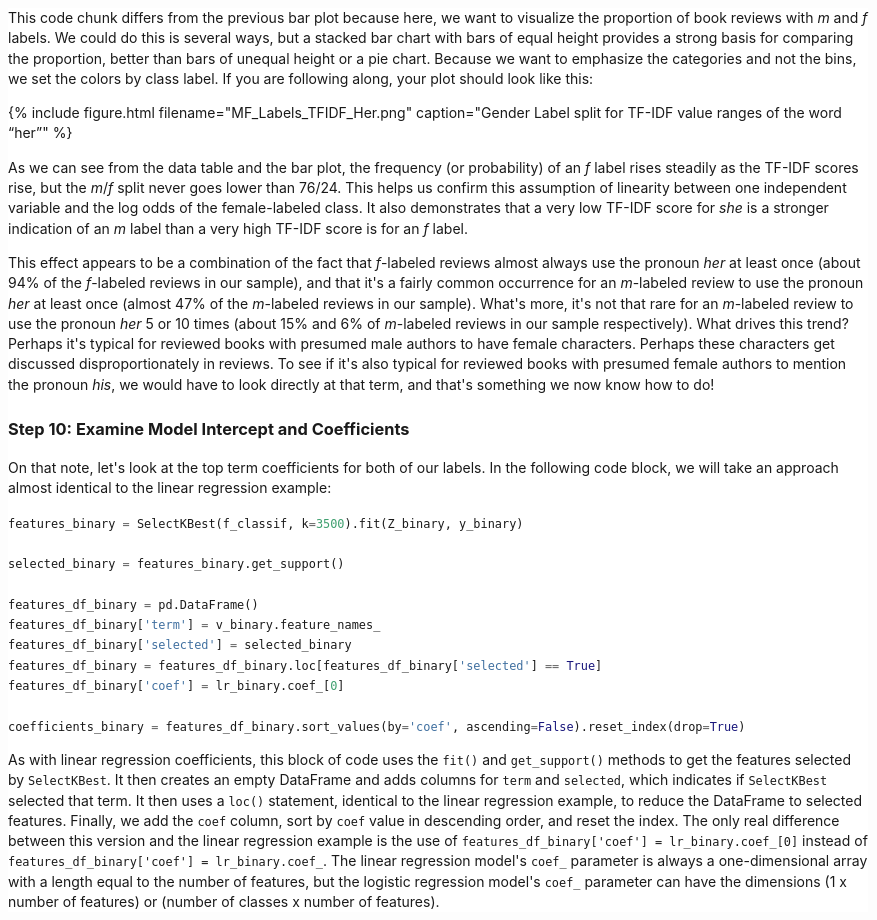 This code chunk differs from the previous bar plot because here, we want to visualize the proportion of book reviews with _m_ and _f_ labels. We could do this is several ways, but a stacked bar chart with bars of equal height provides a strong basis for comparing the proportion, better than bars of unequal height or a pie chart. Because we want to emphasize the categories and not the bins, we set the colors by class label. If you are following along, your plot should look like this:

{% include figure.html filename="MF_Labels_TFIDF_Her.png" caption="Gender Label split for TF-IDF value ranges of the word “her”" %}

As we can see from the data table and the bar plot, the frequency (or probability) of an _f_ label rises steadily as the TF-IDF scores rise, but the _m_/_f_ split never goes lower than 76/24. This helps us confirm this assumption of linearity between one independent variable and the log odds of the female-labeled class. It also demonstrates that a very low TF-IDF score for _she_ is a stronger indication of an _m_ label than a very high TF-IDF score is for an _f_ label.

This effect appears to be a combination of the fact that _f_-labeled reviews almost always use the pronoun _her_ at least once (about 94% of the  _f_-labeled reviews in our sample), and that it's a fairly common occurrence for an _m_-labeled review to use the pronoun _her_ at least once (almost 47% of the _m_-labeled reviews in our sample). What's more, it's not that rare for an _m_-labeled review to use the pronoun _her_ 5 or 10 times (about 15% and 6% of _m_-labeled reviews in our sample respectively). What drives this trend? Perhaps it's typical for reviewed books with presumed male authors to have female characters.  Perhaps these characters get discussed disproportionately in reviews. To see if it's also typical for reviewed books with presumed female authors to mention the pronoun _his_, we would have to look directly at that term, and that's something we now know how to do!

### Step 10: Examine Model Intercept and Coefficients

On that note, let's look at the top term coefficients for both of our labels. In the following code block, we will take an approach almost identical to the linear regression example:

```python
features_binary = SelectKBest(f_classif, k=3500).fit(Z_binary, y_binary)

selected_binary = features_binary.get_support()

features_df_binary = pd.DataFrame()
features_df_binary['term'] = v_binary.feature_names_
features_df_binary['selected'] = selected_binary
features_df_binary = features_df_binary.loc[features_df_binary['selected'] == True]
features_df_binary['coef'] = lr_binary.coef_[0]

coefficients_binary = features_df_binary.sort_values(by='coef', ascending=False).reset_index(drop=True)
```

As with linear regression coefficients, this block of code uses the `fit()` and `get_support()` methods to get the features selected by `SelectKBest`. It then creates an empty DataFrame and adds columns for `term` and `selected`, which indicates if `SelectKBest` selected that term. It then uses a `loc()` statement, identical to the linear regression example, to reduce the DataFrame to selected features. Finally, we add the `coef` column, sort by `coef` value in descending order, and reset the index. The only real difference between this version and the linear regression example is the use of `features_df_binary['coef'] = lr_binary.coef_[0]` instead of `features_df_binary['coef'] = lr_binary.coef_`. The linear regression model's `coef_` parameter is always a one-dimensional array with a length equal to the number of features, but the logistic regression model's `coef_` parameter can have the dimensions (1 x number of features) or (number of classes x number of features).


[^1]: Atack, Jeremy, Fred Bateman, Michael Haines, and Robert A. Margo. "Did railroads induce or follow economic growth?: Urbanization and population growth in the American Midwest, 1850–1860." _Social Science History_ 34, no. 2 (2010): 171-197.
[^2]: Cosmo, Nicola Di, et al. "Environmental Stress and Steppe Nomads: Rethinking the History of the Uyghur Empire (744–840) with Paleoclimate Data." _Journal of Interdisciplinary History_ 48, no. 4 (2018): 439-463. [https://muse.jhu.edu/article/687538](https://perma.cc/P3FU-PW5Q).
[^3]: Underwood, Ted. “The Life Cycles of Genres.” _Journal of Cultural Analytics_ 2, no. 2 (May 23, 2016). [https://doi.org/10.22148/16.005](https://doi.org/10.22148/16.005).
[^4]: Broscheid, A. (2011), Comparing Circuits: Are Some U.S. Courts of Appeals More Liberal or Conservative Than Others?. _Law & Society Review_, 45: 171-194.
[^5]: Lavin, Matthew. “Gender Dynamics and Critical Reception: A Study of Early 20th-Century Book Reviews from The New York Times.” _Journal of Cultural Analytics_, 5, no. 1 (January 30, 2020): [https://doi.org/10.22148/001c.11831](https://doi.org/10.22148/001c.11831). Note that, as of January 2021, the _New York Times_ has redesigned its APIs, and the `nyt_id`s listed in `metadata.csv` and `meta_cluster.csv` no longer map to ids in the API.
[^6]:  Ibid., 9.
[^7]: Jarausch, Konrad H., and Kenneth A. Hardy. _Quantitative Methods for Historians: A Guide to Research, Data, and Statistics_. 1991. UNC Press Books, 2016: 132.
[^8]: Ibid., 160.
[^9]: See, for example, Glaros, Alan G., and Rex B. Kline. “Understanding the Accuracy of Tests with Cutting Scores: The Sensitivity, Specificity, and Predictive Value Model.” _Journal of Clinical Psychology_ 44, no. 6 (1988): 1013–23. [https://doi.org/10.1002/1097-4679(198811)44:6<1013::AID-JCLP2270440627>3.0.CO;2-Z](https://doi.org/10.1002/1097-4679(198811)44:6<1013::AID-JCLP2270440627>3.0.CO;2-Z).
[^10]: See, for example, The Scikit-Learn Development Team. _sklearn.metrics.precision_recall_fscore_support_, [https://scikit-learn.org/stable/modules/generated/sklearn.metrics.precision_recall_fscore_support.html](https://perma.cc/GVS8-4REM).
[^11]: See The Scikit-Learn Development Team. _sklearn.metrics.precision_recall_curve_, [https://scikit-learn.org/stable/modules/generated/sklearn.metrics.precision_recall_curve.html#sklearn.metrics.precision_recall_curve](https://perma.cc/XD8M-NVAL).
[^12]: For more on this topic, see ReStore National Centre for Research Methods, _Using Statistical Regression Methods in Education Research_ [https://www.restore.ac.uk/srme/www/fac/soc/wie/research-new/srme/modules/mod4/9/index.html](https://perma.cc/5Y4U-DMCV).
[^13]: Lavin, 14.
[^14]: For more on `pd.qcut()`, see The Pandas Development Team. _pandas.qcut_, [https://pandas.pydata.org/pandas-docs/stable/reference/api/pandas.qcut.html](https://perma.cc/4YT8-EURM)
[^15]: See Lavin, 14-17.
[^16]: See Lavin, 19.
[^17]: "Six Girls," _The New York Times Book Review_, 27 May 1905. 338. [https://timesmachine.nytimes.com/timesmachine/1905/05/27/101758576.pdf](https://perma.cc/R6TW-YZDU)
[^18]: "Six Girls," 338.
[^19]: "Mrs. Brookfield," _The New York Times Book Review_, 18 November 1905. 779. [https://timesmachine.nytimes.com/timesmachine/1905/11/18/101332714.pdf](https://perma.cc/A83M-D2AM)